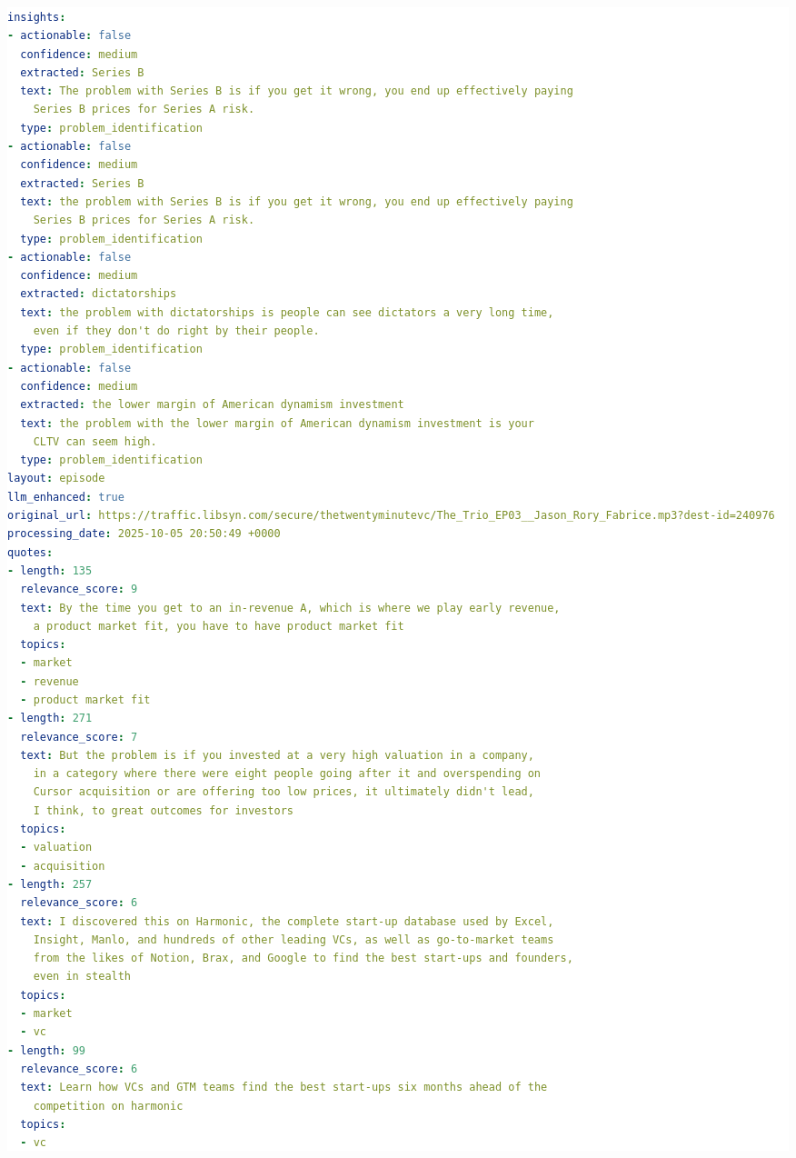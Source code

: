 ```yaml
insights:
- actionable: false
  confidence: medium
  extracted: Series B
  text: The problem with Series B is if you get it wrong, you end up effectively paying
    Series B prices for Series A risk.
  type: problem_identification
- actionable: false
  confidence: medium
  extracted: Series B
  text: the problem with Series B is if you get it wrong, you end up effectively paying
    Series B prices for Series A risk.
  type: problem_identification
- actionable: false
  confidence: medium
  extracted: dictatorships
  text: the problem with dictatorships is people can see dictators a very long time,
    even if they don't do right by their people.
  type: problem_identification
- actionable: false
  confidence: medium
  extracted: the lower margin of American dynamism investment
  text: the problem with the lower margin of American dynamism investment is your
    CLTV can seem high.
  type: problem_identification
layout: episode
llm_enhanced: true
original_url: https://traffic.libsyn.com/secure/thetwentyminutevc/The_Trio_EP03__Jason_Rory_Fabrice.mp3?dest-id=240976
processing_date: 2025-10-05 20:50:49 +0000
quotes:
- length: 135
  relevance_score: 9
  text: By the time you get to an in-revenue A, which is where we play early revenue,
    a product market fit, you have to have product market fit
  topics:
  - market
  - revenue
  - product market fit
- length: 271
  relevance_score: 7
  text: But the problem is if you invested at a very high valuation in a company,
    in a category where there were eight people going after it and overspending on
    Cursor acquisition or are offering too low prices, it ultimately didn't lead,
    I think, to great outcomes for investors
  topics:
  - valuation
  - acquisition
- length: 257
  relevance_score: 6
  text: I discovered this on Harmonic, the complete start-up database used by Excel,
    Insight, Manlo, and hundreds of other leading VCs, as well as go-to-market teams
    from the likes of Notion, Brax, and Google to find the best start-ups and founders,
    even in stealth
  topics:
  - market
  - vc
- length: 99
  relevance_score: 6
  text: Learn how VCs and GTM teams find the best start-ups six months ahead of the
    competition on harmonic
  topics:
  - vc
```